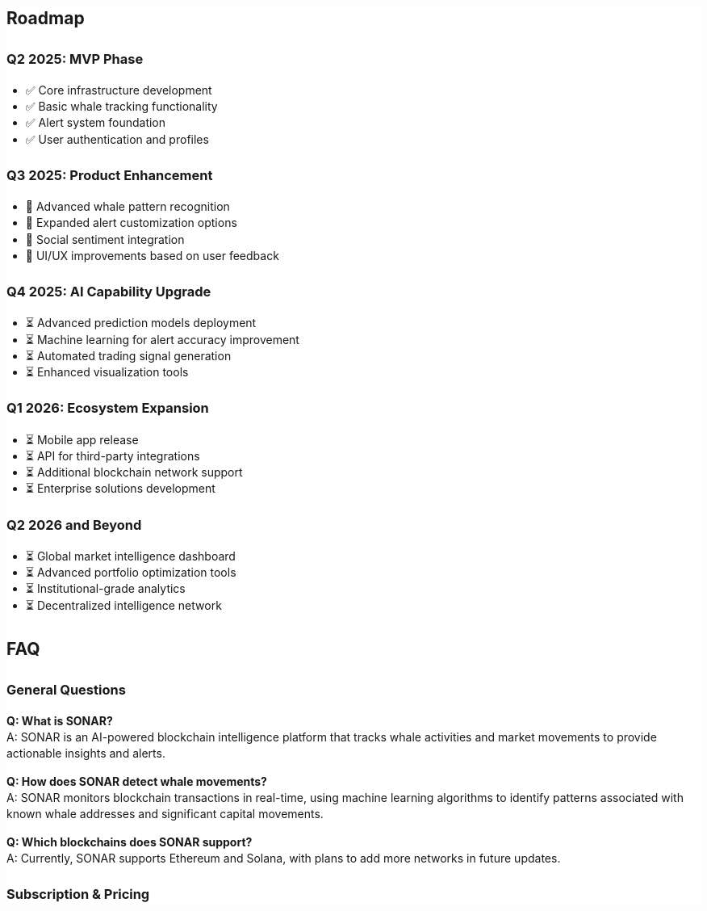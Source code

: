 ## Roadmap

### Q2 2025: MVP Phase
- ✅ Core infrastructure development
- ✅ Basic whale tracking functionality
- ✅ Alert system foundation
- ✅ User authentication and profiles

### Q3 2025: Product Enhancement
- 🔄 Advanced whale pattern recognition
- 🔄 Expanded alert customization options
- 🔄 Social sentiment integration
- 🔄 UI/UX improvements based on user feedback

### Q4 2025: AI Capability Upgrade
- ⏳ Advanced prediction models deployment
- ⏳ Machine learning for alert accuracy improvement
- ⏳ Automated trading signal generation
- ⏳ Enhanced visualization tools

### Q1 2026: Ecosystem Expansion
- ⏳ Mobile app release
- ⏳ API for third-party integrations
- ⏳ Additional blockchain network support
- ⏳ Enterprise solutions development

### Q2 2026 and Beyond
- ⏳ Global market intelligence dashboard
- ⏳ Advanced portfolio optimization tools
- ⏳ Institutional-grade analytics
- ⏳ Decentralized intelligence network

## FAQ

### General Questions

**Q: What is SONAR?**  
A: SONAR is an AI-powered blockchain intelligence platform that tracks whale activities and market movements to provide actionable insights and alerts.

**Q: How does SONAR detect whale movements?**  
A: SONAR monitors blockchain transactions in real-time, using machine learning algorithms to identify patterns associated with known whale addresses and significant capital movements.

**Q: Which blockchains does SONAR support?**  
A: Currently, SONAR supports Ethereum and Solana, with plans to add more networks in future updates.

### Subscription & Pricing
